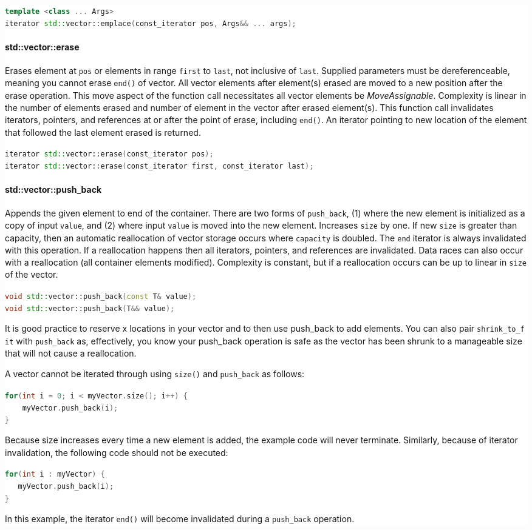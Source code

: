 ```cpp
template <class ... Args>
iterator std::vector::emplace(const_iterator pos, Args&& ... args);
```

#### std::vector::erase

Erases element at `pos` or elements in range `first` to `last`, not inclusive of `last`. Supplied parameters must be dereferenceable, meaning you cannot erase `end()` of vector. All vector elements after element(s) erased are moved to a new position after the erase operation. This move aspect of the function call necessitates all vector elements be *MoveAssignable*. Complexity is linear in the number of elements erased and number of element in the vector after erased element(s). This function call invalidates iterators, pointers, and references at or after the point of erase, including `end()`. An iterator pointing to new location of the element that followed the last element erased is returned.

```cpp
iterator std::vector::erase(const_iterator pos);
iterator std::vector::erase(const_iterator first, const_iterator last);
```

#### std::vector::push_back

Appends the given element to end of the container. There are two forms of `push_back`, (1) where the new element is initialized as a copy of input `value`, and (2) where input `value` is moved into the new element. Increases `size` by one. If new `size` is greater than capacity, then an automatic reallocation of vector storage occurs where `capacity` is doubled. The `end` iterator is always invalidated with this operation. If a reallocation happens then all iterators, pointers, and references are invalidated. Data races can also occur with a reallocation (all container elements modified). Complexity is constant, but if a reallocation occurs can be up to linear in `size` of the vector.

```cpp
void std::vector::push_back(const T& value);
void std::vector::push_back(T&& value);
```

It is good practice to reserve x locations in your vector and to then use push_back to add elements. You can also pair `shrink_to_fit` with `push_back` as, effectively, you know your push_back operation is safe as the vector has been shrunk to a manageable size that will not cause a reallocation.

A vector cannot be iterated through using `size()` and `push_back` as follows:

```cpp
for(int i = 0; i < myVector.size(); i++) {
    myVector.push_back(i);
}
```

Because size increases every time a new element is added, the example code will never terminate. Similarly, because of iterator invalidation, the following code should not be executed:

```cpp
for(int i : myVector) {
   myVector.push_back(i);
}
```

In this example, the iterator `end()` will become invalidated during a `push_back` operation.
